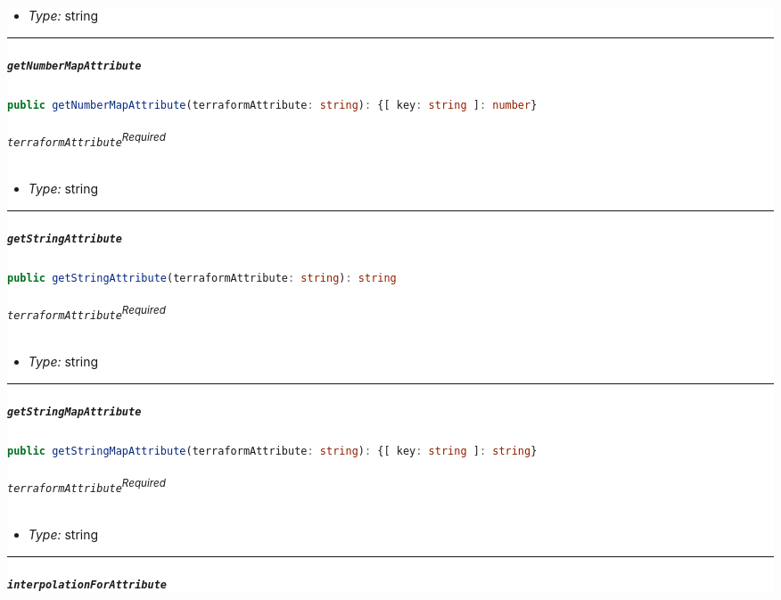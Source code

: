 - *Type:* string

---

##### `getNumberMapAttribute` <a name="getNumberMapAttribute" id="@cdktf/provider-waypoint.dataWaypointRunnerProfile.DataWaypointRunnerProfile.getNumberMapAttribute"></a>

```typescript
public getNumberMapAttribute(terraformAttribute: string): {[ key: string ]: number}
```

###### `terraformAttribute`<sup>Required</sup> <a name="terraformAttribute" id="@cdktf/provider-waypoint.dataWaypointRunnerProfile.DataWaypointRunnerProfile.getNumberMapAttribute.parameter.terraformAttribute"></a>

- *Type:* string

---

##### `getStringAttribute` <a name="getStringAttribute" id="@cdktf/provider-waypoint.dataWaypointRunnerProfile.DataWaypointRunnerProfile.getStringAttribute"></a>

```typescript
public getStringAttribute(terraformAttribute: string): string
```

###### `terraformAttribute`<sup>Required</sup> <a name="terraformAttribute" id="@cdktf/provider-waypoint.dataWaypointRunnerProfile.DataWaypointRunnerProfile.getStringAttribute.parameter.terraformAttribute"></a>

- *Type:* string

---

##### `getStringMapAttribute` <a name="getStringMapAttribute" id="@cdktf/provider-waypoint.dataWaypointRunnerProfile.DataWaypointRunnerProfile.getStringMapAttribute"></a>

```typescript
public getStringMapAttribute(terraformAttribute: string): {[ key: string ]: string}
```

###### `terraformAttribute`<sup>Required</sup> <a name="terraformAttribute" id="@cdktf/provider-waypoint.dataWaypointRunnerProfile.DataWaypointRunnerProfile.getStringMapAttribute.parameter.terraformAttribute"></a>

- *Type:* string

---

##### `interpolationForAttribute` <a name="interpolationForAttribute" id="@cdktf/provider-waypoint.dataWaypointRunnerProfile.DataWaypointRunnerProfile.interpolationForAttribute"></a>
